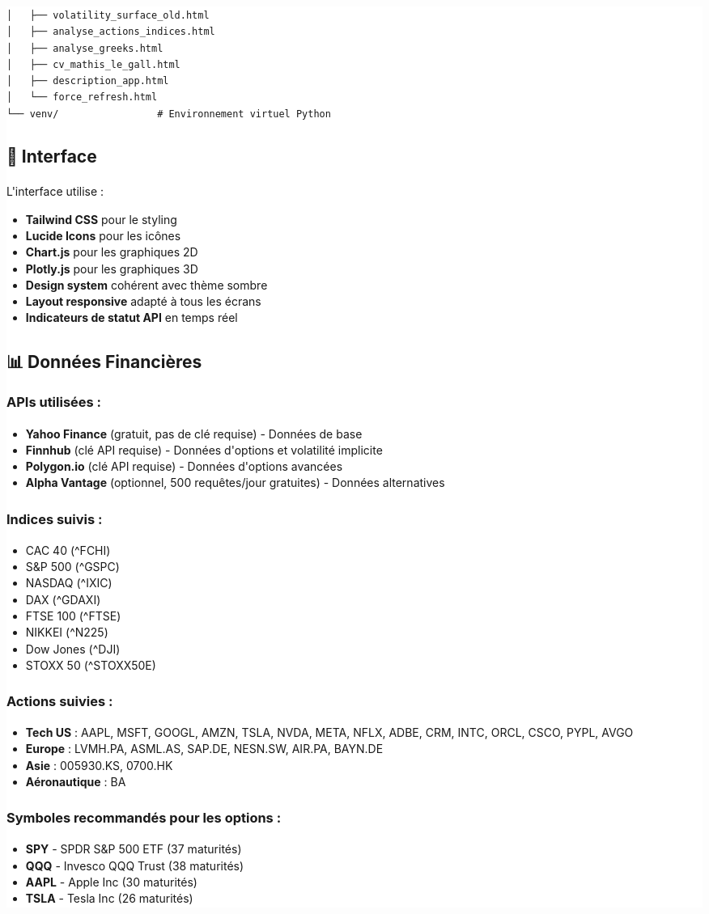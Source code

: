 ```
│   ├── volatility_surface_old.html
│   ├── analyse_actions_indices.html
│   ├── analyse_greeks.html
│   ├── cv_mathis_le_gall.html
│   ├── description_app.html
│   └── force_refresh.html
└── venv/                 # Environnement virtuel Python
```

## 🎨 Interface

L'interface utilise :
- **Tailwind CSS** pour le styling
- **Lucide Icons** pour les icônes
- **Chart.js** pour les graphiques 2D
- **Plotly.js** pour les graphiques 3D
- **Design system** cohérent avec thème sombre
- **Layout responsive** adapté à tous les écrans
- **Indicateurs de statut API** en temps réel

## 📊 Données Financières

### APIs utilisées :
- **Yahoo Finance** (gratuit, pas de clé requise) - Données de base
- **Finnhub** (clé API requise) - Données d'options et volatilité implicite
- **Polygon.io** (clé API requise) - Données d'options avancées
- **Alpha Vantage** (optionnel, 500 requêtes/jour gratuites) - Données alternatives

### Indices suivis :
- CAC 40 (^FCHI)
- S&P 500 (^GSPC)
- NASDAQ (^IXIC)
- DAX (^GDAXI)
- FTSE 100 (^FTSE)
- NIKKEI (^N225)
- Dow Jones (^DJI)
- STOXX 50 (^STOXX50E)

### Actions suivies :
- **Tech US** : AAPL, MSFT, GOOGL, AMZN, TSLA, NVDA, META, NFLX, ADBE, CRM, INTC, ORCL, CSCO, PYPL, AVGO
- **Europe** : LVMH.PA, ASML.AS, SAP.DE, NESN.SW, AIR.PA, BAYN.DE
- **Asie** : 005930.KS, 0700.HK
- **Aéronautique** : BA

### Symboles recommandés pour les options :
- **SPY** - SPDR S&P 500 ETF (37 maturités)
- **QQQ** - Invesco QQQ Trust (38 maturités)
- **AAPL** - Apple Inc (30 maturités)
- **TSLA** - Tesla Inc (26 maturités)
